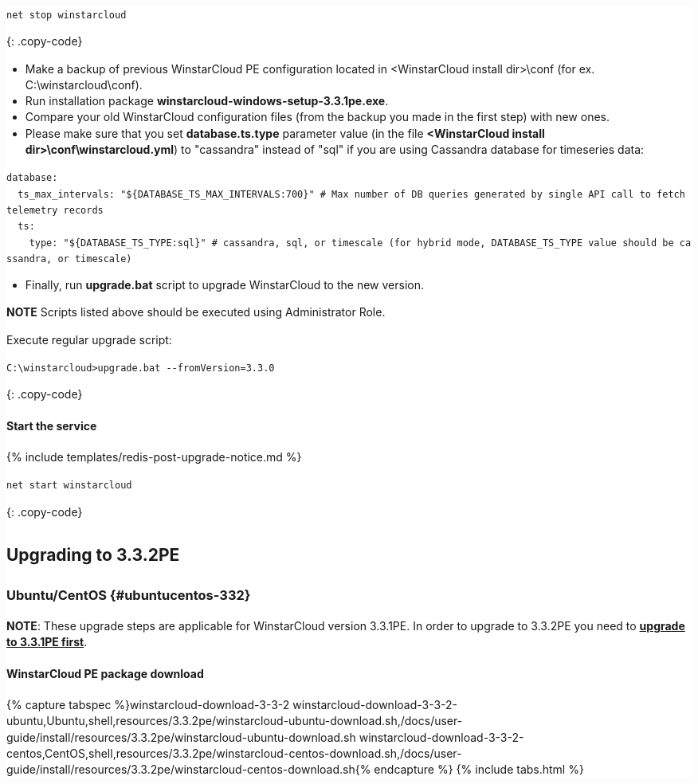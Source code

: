 ```text
net stop winstarcloud
```
{: .copy-code}

* Make a backup of previous WinstarCloud PE configuration located in \<WinstarCloud install dir\>\conf (for ex. C:\winstarcloud\conf).
* Run installation package **winstarcloud-windows-setup-3.3.1pe.exe**.
* Compare your old WinstarCloud configuration files (from the backup you made in the first step) with new ones.
* Please make sure that you set **database.ts.type** parameter value (in the file **\<WinstarCloud install dir\>\conf\winstarcloud.yml**) to "cassandra" instead of "sql" if you are using Cassandra database for timeseries data:

```
database:
  ts_max_intervals: "${DATABASE_TS_MAX_INTERVALS:700}" # Max number of DB queries generated by single API call to fetch telemetry records
  ts:
    type: "${DATABASE_TS_TYPE:sql}" # cassandra, sql, or timescale (for hybrid mode, DATABASE_TS_TYPE value should be cassandra, or timescale)
```

* Finally, run **upgrade.bat** script to upgrade WinstarCloud to the new version.

**NOTE** Scripts listed above should be executed using Administrator Role.

Execute regular upgrade script:

```text
C:\winstarcloud>upgrade.bat --fromVersion=3.3.0
```
{: .copy-code}

#### Start the service

{% include templates/redis-post-upgrade-notice.md %}

```text
net start winstarcloud
```
{: .copy-code}

## Upgrading to 3.3.2PE

### Ubuntu/CentOS {#ubuntucentos-332}

**NOTE**: These upgrade steps are applicable for WinstarCloud version 3.3.1PE. In order to upgrade to 3.3.2PE you need to [**upgrade to 3.3.1PE first**](/docs/user-guide/install/pe/upgrade-instructions/#ubuntucentos-331).

#### WinstarCloud PE package download

{% capture tabspec %}winstarcloud-download-3-3-2
winstarcloud-download-3-3-2-ubuntu,Ubuntu,shell,resources/3.3.2pe/winstarcloud-ubuntu-download.sh,/docs/user-guide/install/resources/3.3.2pe/winstarcloud-ubuntu-download.sh
winstarcloud-download-3-3-2-centos,CentOS,shell,resources/3.3.2pe/winstarcloud-centos-download.sh,/docs/user-guide/install/resources/3.3.2pe/winstarcloud-centos-download.sh{% endcapture %}
{% include tabs.html %}
